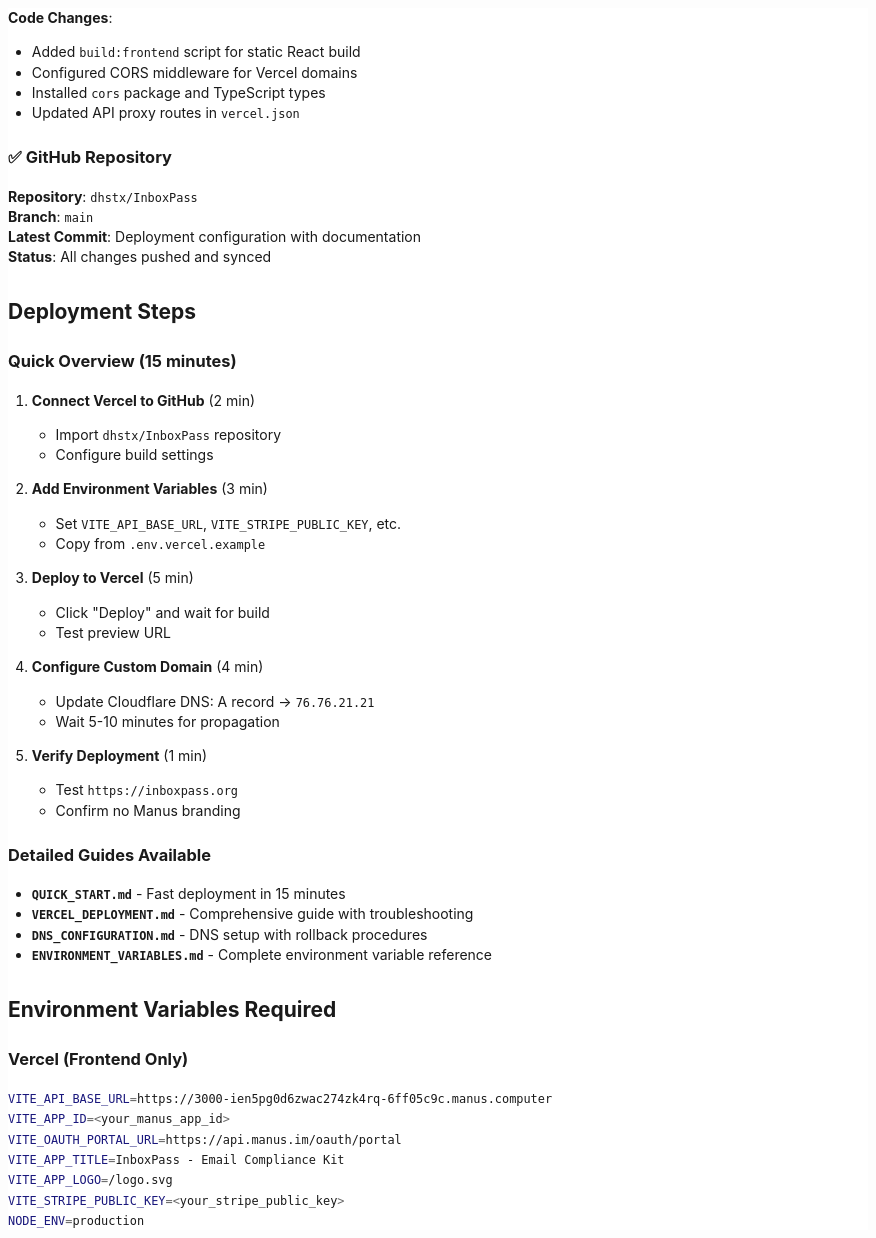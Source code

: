 **Code Changes**:
- Added `build:frontend` script for static React build
- Configured CORS middleware for Vercel domains
- Installed `cors` package and TypeScript types
- Updated API proxy routes in `vercel.json`

### ✅ GitHub Repository

**Repository**: `dhstx/InboxPass`  
**Branch**: `main`  
**Latest Commit**: Deployment configuration with documentation  
**Status**: All changes pushed and synced  

## Deployment Steps

### Quick Overview (15 minutes)

1. **Connect Vercel to GitHub** (2 min)
   - Import `dhstx/InboxPass` repository
   - Configure build settings

2. **Add Environment Variables** (3 min)
   - Set `VITE_API_BASE_URL`, `VITE_STRIPE_PUBLIC_KEY`, etc.
   - Copy from `.env.vercel.example`

3. **Deploy to Vercel** (5 min)
   - Click "Deploy" and wait for build
   - Test preview URL

4. **Configure Custom Domain** (4 min)
   - Update Cloudflare DNS: A record → `76.76.21.21`
   - Wait 5-10 minutes for propagation

5. **Verify Deployment** (1 min)
   - Test `https://inboxpass.org`
   - Confirm no Manus branding

### Detailed Guides Available

- **`QUICK_START.md`** - Fast deployment in 15 minutes
- **`VERCEL_DEPLOYMENT.md`** - Comprehensive guide with troubleshooting
- **`DNS_CONFIGURATION.md`** - DNS setup with rollback procedures
- **`ENVIRONMENT_VARIABLES.md`** - Complete environment variable reference

## Environment Variables Required

### Vercel (Frontend Only)

```bash
VITE_API_BASE_URL=https://3000-ien5pg0d6zwac274zk4rq-6ff05c9c.manus.computer
VITE_APP_ID=<your_manus_app_id>
VITE_OAUTH_PORTAL_URL=https://api.manus.im/oauth/portal
VITE_APP_TITLE=InboxPass - Email Compliance Kit
VITE_APP_LOGO=/logo.svg
VITE_STRIPE_PUBLIC_KEY=<your_stripe_public_key>
NODE_ENV=production
```
